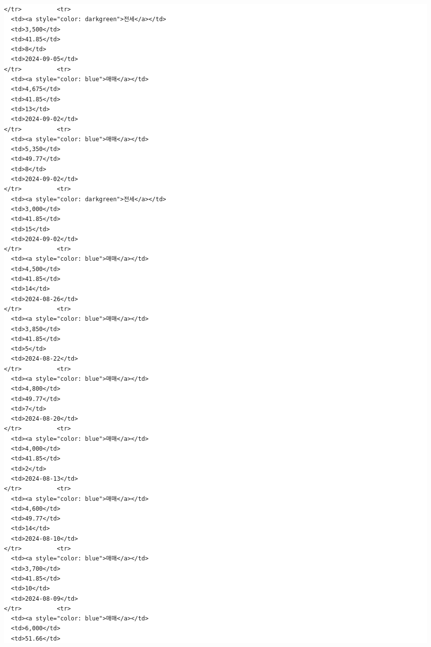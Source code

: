     </tr>          <tr>
      <td><a style="color: darkgreen">전세</a></td>
      <td>3,500</td>
      <td>41.85</td>
      <td>8</td>
      <td>2024-09-05</td>
    </tr>          <tr>
      <td><a style="color: blue">매매</a></td>
      <td>4,675</td>
      <td>41.85</td>
      <td>13</td>
      <td>2024-09-02</td>
    </tr>          <tr>
      <td><a style="color: blue">매매</a></td>
      <td>5,350</td>
      <td>49.77</td>
      <td>8</td>
      <td>2024-09-02</td>
    </tr>          <tr>
      <td><a style="color: darkgreen">전세</a></td>
      <td>3,000</td>
      <td>41.85</td>
      <td>15</td>
      <td>2024-09-02</td>
    </tr>          <tr>
      <td><a style="color: blue">매매</a></td>
      <td>4,500</td>
      <td>41.85</td>
      <td>14</td>
      <td>2024-08-26</td>
    </tr>          <tr>
      <td><a style="color: blue">매매</a></td>
      <td>3,850</td>
      <td>41.85</td>
      <td>5</td>
      <td>2024-08-22</td>
    </tr>          <tr>
      <td><a style="color: blue">매매</a></td>
      <td>4,800</td>
      <td>49.77</td>
      <td>7</td>
      <td>2024-08-20</td>
    </tr>          <tr>
      <td><a style="color: blue">매매</a></td>
      <td>4,000</td>
      <td>41.85</td>
      <td>2</td>
      <td>2024-08-13</td>
    </tr>          <tr>
      <td><a style="color: blue">매매</a></td>
      <td>4,600</td>
      <td>49.77</td>
      <td>14</td>
      <td>2024-08-10</td>
    </tr>          <tr>
      <td><a style="color: blue">매매</a></td>
      <td>3,700</td>
      <td>41.85</td>
      <td>10</td>
      <td>2024-08-09</td>
    </tr>          <tr>
      <td><a style="color: blue">매매</a></td>
      <td>6,000</td>
      <td>51.66</td>